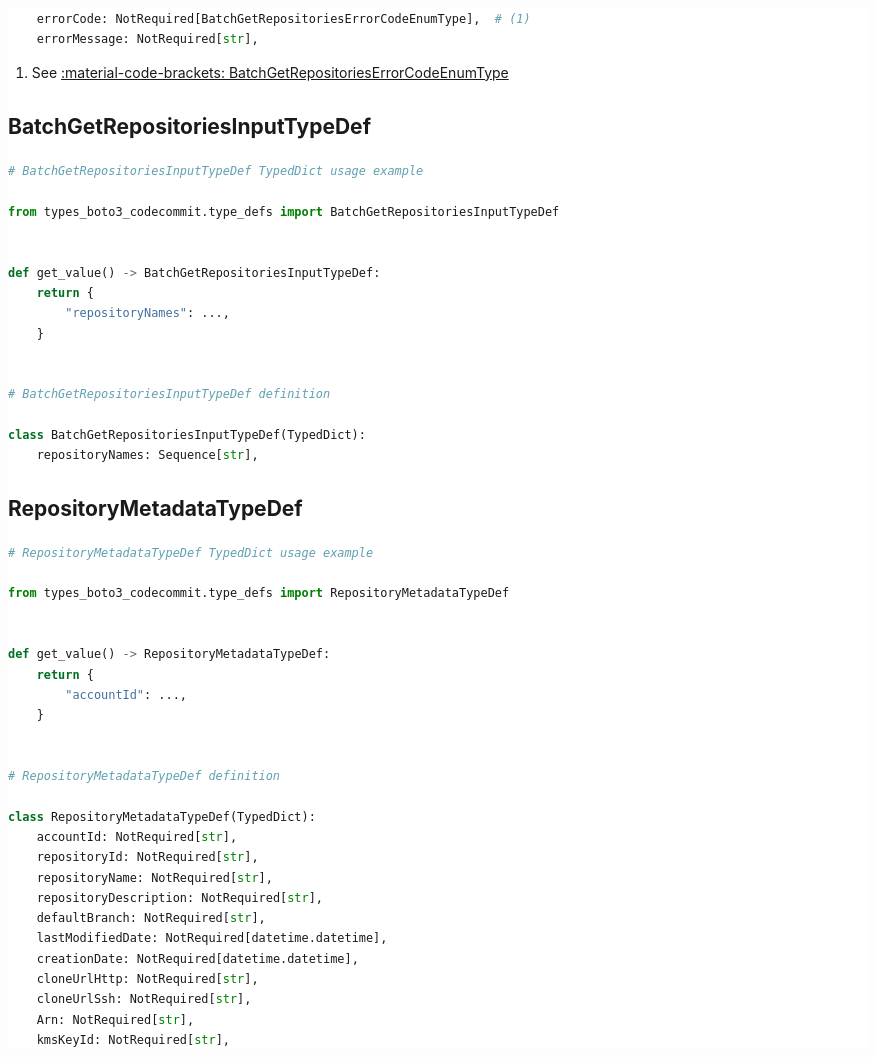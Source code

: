 ```python
    errorCode: NotRequired[BatchGetRepositoriesErrorCodeEnumType],  # (1)
    errorMessage: NotRequired[str],
```

1. See [:material-code-brackets: BatchGetRepositoriesErrorCodeEnumType](./literals.md#batchgetrepositorieserrorcodeenumtype)

## BatchGetRepositoriesInputTypeDef

```python
# BatchGetRepositoriesInputTypeDef TypedDict usage example

from types_boto3_codecommit.type_defs import BatchGetRepositoriesInputTypeDef


def get_value() -> BatchGetRepositoriesInputTypeDef:
    return {
        "repositoryNames": ...,
    }


# BatchGetRepositoriesInputTypeDef definition

class BatchGetRepositoriesInputTypeDef(TypedDict):
    repositoryNames: Sequence[str],
```


## RepositoryMetadataTypeDef

```python
# RepositoryMetadataTypeDef TypedDict usage example

from types_boto3_codecommit.type_defs import RepositoryMetadataTypeDef


def get_value() -> RepositoryMetadataTypeDef:
    return {
        "accountId": ...,
    }


# RepositoryMetadataTypeDef definition

class RepositoryMetadataTypeDef(TypedDict):
    accountId: NotRequired[str],
    repositoryId: NotRequired[str],
    repositoryName: NotRequired[str],
    repositoryDescription: NotRequired[str],
    defaultBranch: NotRequired[str],
    lastModifiedDate: NotRequired[datetime.datetime],
    creationDate: NotRequired[datetime.datetime],
    cloneUrlHttp: NotRequired[str],
    cloneUrlSsh: NotRequired[str],
    Arn: NotRequired[str],
    kmsKeyId: NotRequired[str],
```
